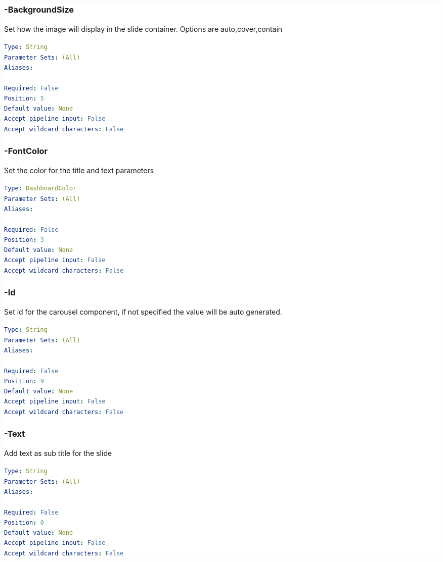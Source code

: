 ### -BackgroundSize
Set how the image will display in the slide container.
Options are auto,cover,contain

```yaml
Type: String
Parameter Sets: (All)
Aliases:

Required: False
Position: 5
Default value: None
Accept pipeline input: False
Accept wildcard characters: False
```

### -FontColor
Set the color for the title and text parameters

```yaml
Type: DashboardColor
Parameter Sets: (All)
Aliases:

Required: False
Position: 3
Default value: None
Accept pipeline input: False
Accept wildcard characters: False
```

### -Id
Set id for the carousel component, if not specified the value will be auto generated.

```yaml
Type: String
Parameter Sets: (All)
Aliases:

Required: False
Position: 9
Default value: None
Accept pipeline input: False
Accept wildcard characters: False
```

### -Text
Add text as sub title for the slide

```yaml
Type: String
Parameter Sets: (All)
Aliases:

Required: False
Position: 0
Default value: None
Accept pipeline input: False
Accept wildcard characters: False
```
